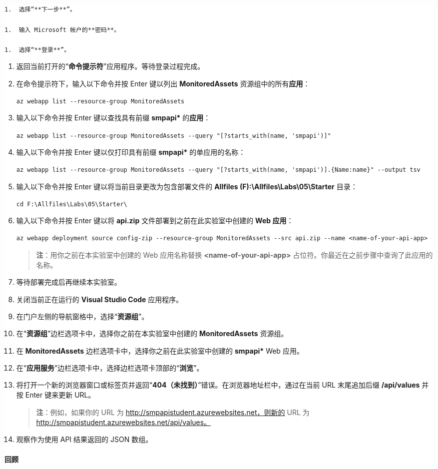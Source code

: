     1.  选择“**下一步**”。
    
    1.  输入 Microsoft 帐户的**密码**。
    
    1.  选择“**登录**”。

1.  返回当前打开的“**命令提示符**”应用程序。等待登录过程完成。

1.  在命令提示符下，输入以下命令并按 Enter 键以列出 **MonitoredAssets** 资源组中的所有**应用**：

    ```
    az webapp list --resource-group MonitoredAssets
    ```

1.  输入以下命令并按 Enter 键以查找具有前缀 **smpapi\*** 的**应用**：

    ```
    az webapp list --resource-group MonitoredAssets --query "[?starts_with(name, 'smpapi')]"
    ```

1. 输入以下命令并按 Enter 键以仅打印具有前缀 **smpapi\*** 的单应用的名称：

    ```
    az webapp list --resource-group MonitoredAssets --query "[?starts_with(name, 'smpapi')].{Name:name}" --output tsv
    ```

1. 输入以下命令并按 Enter 键以将当前目录更改为包含部署文件的 **Allfiles (F):\\Allfiles\\Labs\\05\\Starter** 目录：

    ```
    cd F:\Allfiles\Labs\05\Starter\
    ```

1. 输入以下命令并按 Enter 键以将 **api.zip** 文件部署到之前在此实验室中创建的 **Web 应用**：

    ```
    az webapp deployment source config-zip --resource-group MonitoredAssets --src api.zip --name <name-of-your-api-app>
    ```

    > **注**：用你之前在本实验室中创建的 Web 应用名称替换 **\<name-of-your-api-app\>** 占位符。你最近在之前步骤中查询了此应用的名称。

1. 等待部署完成后再继续本实验室。

1. 关闭当前正在运行的 **Visual Studio Code** 应用程序。

1. 在门户左侧的导航窗格中，选择“**资源组**”。

1. 在“**资源组**”边栏选项卡中，选择你之前在本实验室中创建的 **MonitoredAssets** 资源组。

1. 在 **MonitoredAssets** 边栏选项卡中，选择你之前在此实验室中创建的 **smpapi\*** Web 应用。

1. 在“**应用服务**”边栏选项卡中，选择边栏选项卡顶部的“**浏览**”。

1. 将打开一个新的浏览器窗口或标签页并返回“**404（未找到）**”错误。在浏览器地址栏中，通过在当前 URL 末尾追加后缀 **/api/values** 并按 Enter 键来更新 URL。

    > **注**：例如，如果你的 URL 为 http://smpapistudent.azurewebsites.net，则新的 URL 为 http://smpapistudent.azurewebsites.net/api/values。

1. 观察作为使用 API 结果返回的 JSON 数组。

#### 回顾
